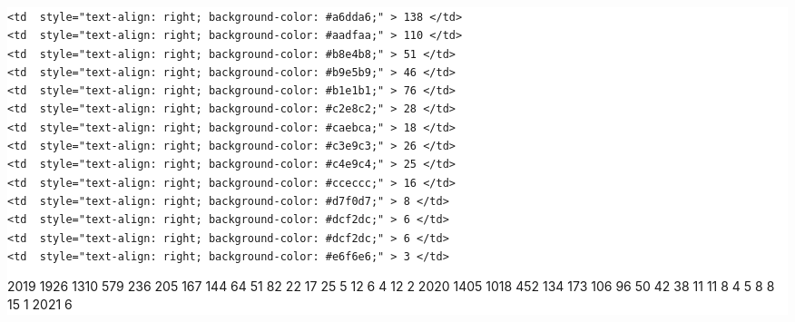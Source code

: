     <td  style="text-align: right; background-color: #a6dda6;" > 138 </td>
    <td  style="text-align: right; background-color: #aadfaa;" > 110 </td>
    <td  style="text-align: right; background-color: #b8e4b8;" > 51 </td>
    <td  style="text-align: right; background-color: #b9e5b9;" > 46 </td>
    <td  style="text-align: right; background-color: #b1e1b1;" > 76 </td>
    <td  style="text-align: right; background-color: #c2e8c2;" > 28 </td>
    <td  style="text-align: right; background-color: #caebca;" > 18 </td>
    <td  style="text-align: right; background-color: #c3e9c3;" > 26 </td>
    <td  style="text-align: right; background-color: #c4e9c4;" > 25 </td>
    <td  style="text-align: right; background-color: #cceccc;" > 16 </td>
    <td  style="text-align: right; background-color: #d7f0d7;" > 8 </td>
    <td  style="text-align: right; background-color: #dcf2dc;" > 6 </td>
    <td  style="text-align: right; background-color: #dcf2dc;" > 6 </td>
    <td  style="text-align: right; background-color: #e6f6e6;" > 3 </td>
  </tr>
  <tr>
    <th> 2019 </th>
    <td  style="text-align: right; background-color: #76cb76;" > 1926 </td>
    <td> </td>
    <td  style="text-align: right; background-color: #7dce7d;" > 1310 </td>
    <td  style="text-align: right; background-color: #8cd48c;" > 579 </td>
    <td  style="text-align: right; background-color: #9cda9c;" > 236 </td>
    <td  style="text-align: right; background-color: #9fdb9f;" > 205 </td>
    <td  style="text-align: right; background-color: #a2dca2;" > 167 </td>
    <td  style="text-align: right; background-color: #a5dda5;" > 144 </td>
    <td  style="text-align: right; background-color: #b4e3b4;" > 64 </td>
    <td  style="text-align: right; background-color: #b8e4b8;" > 51 </td>
    <td  style="text-align: right; background-color: #afe1af;" > 82 </td>
    <td  style="text-align: right; background-color: #c6eac6;" > 22 </td>
    <td  style="text-align: right; background-color: #cbebcb;" > 17 </td>
    <td  style="text-align: right; background-color: #c4e9c4;" > 25 </td>
    <td  style="text-align: right; background-color: #dff3df;" > 5 </td>
    <td  style="text-align: right; background-color: #d1eed1;" > 12 </td>
    <td  style="text-align: right; background-color: #dcf2dc;" > 6 </td>
    <td  style="text-align: right; background-color: #e2f4e2;" > 4 </td>
    <td  style="text-align: right; background-color: #d1eed1;" > 12 </td>
    <td  style="text-align: right; background-color: #ebf8eb;" > 2 </td>
  </tr>
  <tr>
    <th> 2020 </th>
    <td  style="text-align: right; background-color: #7cce7c;" > 1405 </td>
    <td> </td>
    <td  style="text-align: right; background-color: #82d082;" > 1018 </td>
    <td  style="text-align: right; background-color: #91d591;" > 452 </td>
    <td  style="text-align: right; background-color: #a6dea6;" > 134 </td>
    <td  style="text-align: right; background-color: #a2dca2;" > 173 </td>
    <td  style="text-align: right; background-color: #abdfab;" > 106 </td>
    <td  style="text-align: right; background-color: #ace0ac;" > 96 </td>
    <td  style="text-align: right; background-color: #b8e4b8;" > 50 </td>
    <td  style="text-align: right; background-color: #bbe5bb;" > 42 </td>
    <td  style="text-align: right; background-color: #bde6bd;" > 38 </td>
    <td  style="text-align: right; background-color: #d2eed2;" > 11 </td>
    <td  style="text-align: right; background-color: #d2eed2;" > 11 </td>
    <td  style="text-align: right; background-color: #d7f0d7;" > 8 </td>
    <td  style="text-align: right; background-color: #e2f4e2;" > 4 </td>
    <td  style="text-align: right; background-color: #dff3df;" > 5 </td>
    <td  style="text-align: right; background-color: #d7f0d7;" > 8 </td>
    <td  style="text-align: right; background-color: #d7f0d7;" > 8 </td>
    <td  style="text-align: right; background-color: #cdeccd;" > 15 </td>
    <td  style="text-align: right; background-color: #f2faf2;" > 1 </td>
  </tr>
  <tr>
    <th> 2021 </th>
    <td  style="text-align: right; background-color: #dcf2dc;" > 6 </td>